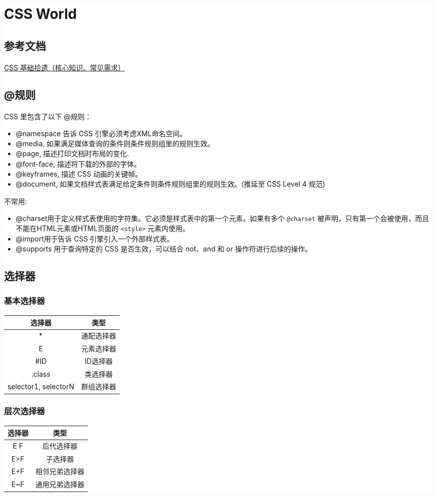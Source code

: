 # CSS World

## 参考文档

[CSS 基础拾遗（核心知识、常见需求）](read://https_mp.weixin.qq.com/?url=https%3A%2F%2Fmp.weixin.qq.com%2Fs%2FdD49a3RV_uYXoMk3fSHrRg)

## @规则

CSS 里包含了以下 @规则：

- @namespace 告诉 CSS 引擎必须考虑XML命名空间。
- @media, 如果满足媒体查询的条件则条件规则组里的规则生效。
- @page, 描述打印文档时布局的变化.
- @font-face, 描述将下载的外部的字体。
- @keyframes, 描述 CSS 动画的关键帧。
- @document, 如果文档样式表满足给定条件则条件规则组里的规则生效。(推延至 CSS Level 4 规范)

不常用:

- @charset用于定义样式表使用的字符集。它必须是样式表中的第一个元素。如果有多个 `@charset` 被声明，只有第一个会被使用，而且不能在HTML元素或HTML页面的 `<style>` 元素内使用。
- @import用于告诉 CSS 引擎引入一个外部样式表。
- @supports 用于查询特定的 CSS 是否生效，可以结合 not、and 和 or 操作符进行后续的操作。

## 选择器

### 基本选择器

|        选择器        |    类型    |
| :------------------: | :--------: |
|          *           | 通配选择器 |
|          E           | 元素选择器 |
|         #ID          |  ID选择器  |
|        .class        |  类选择器  |
| selector1, selectorN | 群组选择器 |

### 层次选择器

| 选择器 |      类型      |
| :----: | :------------: |
|  E F   |   后代选择器   |
|  E>F   |    子选择器    |
|  E+F   | 相邻兄弟选择器 |
|  E~F   | 通用兄弟选择器 |
